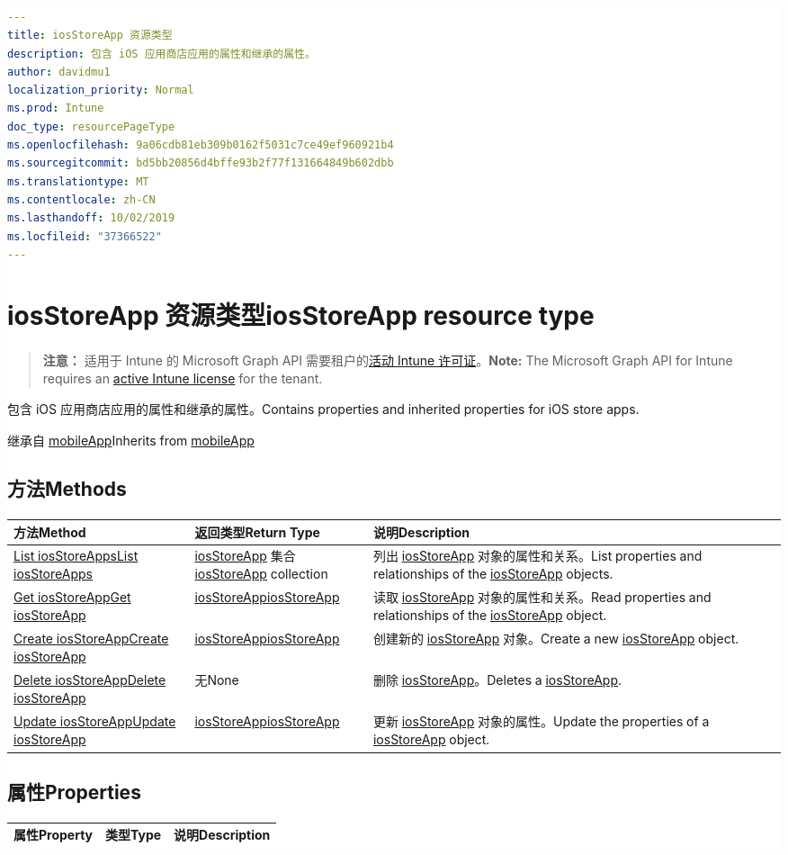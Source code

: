 ```yaml
---
title: iosStoreApp 资源类型
description: 包含 iOS 应用商店应用的属性和继承的属性。
author: davidmu1
localization_priority: Normal
ms.prod: Intune
doc_type: resourcePageType
ms.openlocfilehash: 9a06cdb81eb309b0162f5031c7ce49ef960921b4
ms.sourcegitcommit: bd5bb20856d4bffe93b2f77f131664849b602dbb
ms.translationtype: MT
ms.contentlocale: zh-CN
ms.lasthandoff: 10/02/2019
ms.locfileid: "37366522"
---
```

# <a name="iosstoreapp-resource-type"></a><span data-ttu-id="6d6d0-103">iosStoreApp 资源类型</span><span class="sxs-lookup"><span data-stu-id="6d6d0-103">iosStoreApp resource type</span></span>

> <span data-ttu-id="6d6d0-104">**注意：** 适用于 Intune 的 Microsoft Graph API 需要租户的[活动 Intune 许可证](https://go.microsoft.com/fwlink/?linkid=839381)。</span><span class="sxs-lookup"><span data-stu-id="6d6d0-104">**Note:** The Microsoft Graph API for Intune requires an [active Intune license](https://go.microsoft.com/fwlink/?linkid=839381) for the tenant.</span></span>

<span data-ttu-id="6d6d0-105">包含 iOS 应用商店应用的属性和继承的属性。</span><span class="sxs-lookup"><span data-stu-id="6d6d0-105">Contains properties and inherited properties for iOS store apps.</span></span>


<span data-ttu-id="6d6d0-106">继承自 [mobileApp](../resources/intune-apps-mobileapp.md)</span><span class="sxs-lookup"><span data-stu-id="6d6d0-106">Inherits from [mobileApp](../resources/intune-apps-mobileapp.md)</span></span>

## <a name="methods"></a><span data-ttu-id="6d6d0-107">方法</span><span class="sxs-lookup"><span data-stu-id="6d6d0-107">Methods</span></span>
|<span data-ttu-id="6d6d0-108">方法</span><span class="sxs-lookup"><span data-stu-id="6d6d0-108">Method</span></span>|<span data-ttu-id="6d6d0-109">返回类型</span><span class="sxs-lookup"><span data-stu-id="6d6d0-109">Return Type</span></span>|<span data-ttu-id="6d6d0-110">说明</span><span class="sxs-lookup"><span data-stu-id="6d6d0-110">Description</span></span>|
|:---|:---|:---|
|[<span data-ttu-id="6d6d0-111">List iosStoreApps</span><span class="sxs-lookup"><span data-stu-id="6d6d0-111">List iosStoreApps</span></span>](../api/intune-apps-iosstoreapp-list.md)|<span data-ttu-id="6d6d0-112">[iosStoreApp](../resources/intune-apps-iosstoreapp.md) 集合</span><span class="sxs-lookup"><span data-stu-id="6d6d0-112">[iosStoreApp](../resources/intune-apps-iosstoreapp.md) collection</span></span>|<span data-ttu-id="6d6d0-113">列出 [iosStoreApp](../resources/intune-apps-iosstoreapp.md) 对象的属性和关系。</span><span class="sxs-lookup"><span data-stu-id="6d6d0-113">List properties and relationships of the [iosStoreApp](../resources/intune-apps-iosstoreapp.md) objects.</span></span>|
|[<span data-ttu-id="6d6d0-114">Get iosStoreApp</span><span class="sxs-lookup"><span data-stu-id="6d6d0-114">Get iosStoreApp</span></span>](../api/intune-apps-iosstoreapp-get.md)|[<span data-ttu-id="6d6d0-115">iosStoreApp</span><span class="sxs-lookup"><span data-stu-id="6d6d0-115">iosStoreApp</span></span>](../resources/intune-apps-iosstoreapp.md)|<span data-ttu-id="6d6d0-116">读取 [iosStoreApp](../resources/intune-apps-iosstoreapp.md) 对象的属性和关系。</span><span class="sxs-lookup"><span data-stu-id="6d6d0-116">Read properties and relationships of the [iosStoreApp](../resources/intune-apps-iosstoreapp.md) object.</span></span>|
|[<span data-ttu-id="6d6d0-117">Create iosStoreApp</span><span class="sxs-lookup"><span data-stu-id="6d6d0-117">Create iosStoreApp</span></span>](../api/intune-apps-iosstoreapp-create.md)|[<span data-ttu-id="6d6d0-118">iosStoreApp</span><span class="sxs-lookup"><span data-stu-id="6d6d0-118">iosStoreApp</span></span>](../resources/intune-apps-iosstoreapp.md)|<span data-ttu-id="6d6d0-119">创建新的 [iosStoreApp](../resources/intune-apps-iosstoreapp.md) 对象。</span><span class="sxs-lookup"><span data-stu-id="6d6d0-119">Create a new [iosStoreApp](../resources/intune-apps-iosstoreapp.md) object.</span></span>|
|[<span data-ttu-id="6d6d0-120">Delete iosStoreApp</span><span class="sxs-lookup"><span data-stu-id="6d6d0-120">Delete iosStoreApp</span></span>](../api/intune-apps-iosstoreapp-delete.md)|<span data-ttu-id="6d6d0-121">无</span><span class="sxs-lookup"><span data-stu-id="6d6d0-121">None</span></span>|<span data-ttu-id="6d6d0-122">删除 [iosStoreApp](../resources/intune-apps-iosstoreapp.md)。</span><span class="sxs-lookup"><span data-stu-id="6d6d0-122">Deletes a [iosStoreApp](../resources/intune-apps-iosstoreapp.md).</span></span>|
|[<span data-ttu-id="6d6d0-123">Update iosStoreApp</span><span class="sxs-lookup"><span data-stu-id="6d6d0-123">Update iosStoreApp</span></span>](../api/intune-apps-iosstoreapp-update.md)|[<span data-ttu-id="6d6d0-124">iosStoreApp</span><span class="sxs-lookup"><span data-stu-id="6d6d0-124">iosStoreApp</span></span>](../resources/intune-apps-iosstoreapp.md)|<span data-ttu-id="6d6d0-125">更新 [iosStoreApp](../resources/intune-apps-iosstoreapp.md) 对象的属性。</span><span class="sxs-lookup"><span data-stu-id="6d6d0-125">Update the properties of a [iosStoreApp](../resources/intune-apps-iosstoreapp.md) object.</span></span>|

## <a name="properties"></a><span data-ttu-id="6d6d0-126">属性</span><span class="sxs-lookup"><span data-stu-id="6d6d0-126">Properties</span></span>
|<span data-ttu-id="6d6d0-127">属性</span><span class="sxs-lookup"><span data-stu-id="6d6d0-127">Property</span></span>|<span data-ttu-id="6d6d0-128">类型</span><span class="sxs-lookup"><span data-stu-id="6d6d0-128">Type</span></span>|<span data-ttu-id="6d6d0-129">说明</span><span class="sxs-lookup"><span data-stu-id="6d6d0-129">Description</span></span>|
|:---|:---|:---|